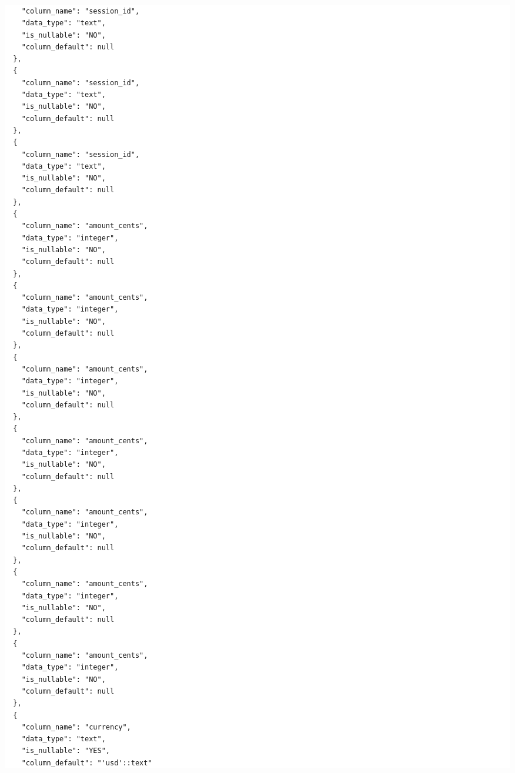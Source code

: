         "column_name": "session_id",
        "data_type": "text",
        "is_nullable": "NO",
        "column_default": null
      },
      {
        "column_name": "session_id",
        "data_type": "text",
        "is_nullable": "NO",
        "column_default": null
      },
      {
        "column_name": "session_id",
        "data_type": "text",
        "is_nullable": "NO",
        "column_default": null
      },
      {
        "column_name": "amount_cents",
        "data_type": "integer",
        "is_nullable": "NO",
        "column_default": null
      },
      {
        "column_name": "amount_cents",
        "data_type": "integer",
        "is_nullable": "NO",
        "column_default": null
      },
      {
        "column_name": "amount_cents",
        "data_type": "integer",
        "is_nullable": "NO",
        "column_default": null
      },
      {
        "column_name": "amount_cents",
        "data_type": "integer",
        "is_nullable": "NO",
        "column_default": null
      },
      {
        "column_name": "amount_cents",
        "data_type": "integer",
        "is_nullable": "NO",
        "column_default": null
      },
      {
        "column_name": "amount_cents",
        "data_type": "integer",
        "is_nullable": "NO",
        "column_default": null
      },
      {
        "column_name": "amount_cents",
        "data_type": "integer",
        "is_nullable": "NO",
        "column_default": null
      },
      {
        "column_name": "currency",
        "data_type": "text",
        "is_nullable": "YES",
        "column_default": "'usd'::text"